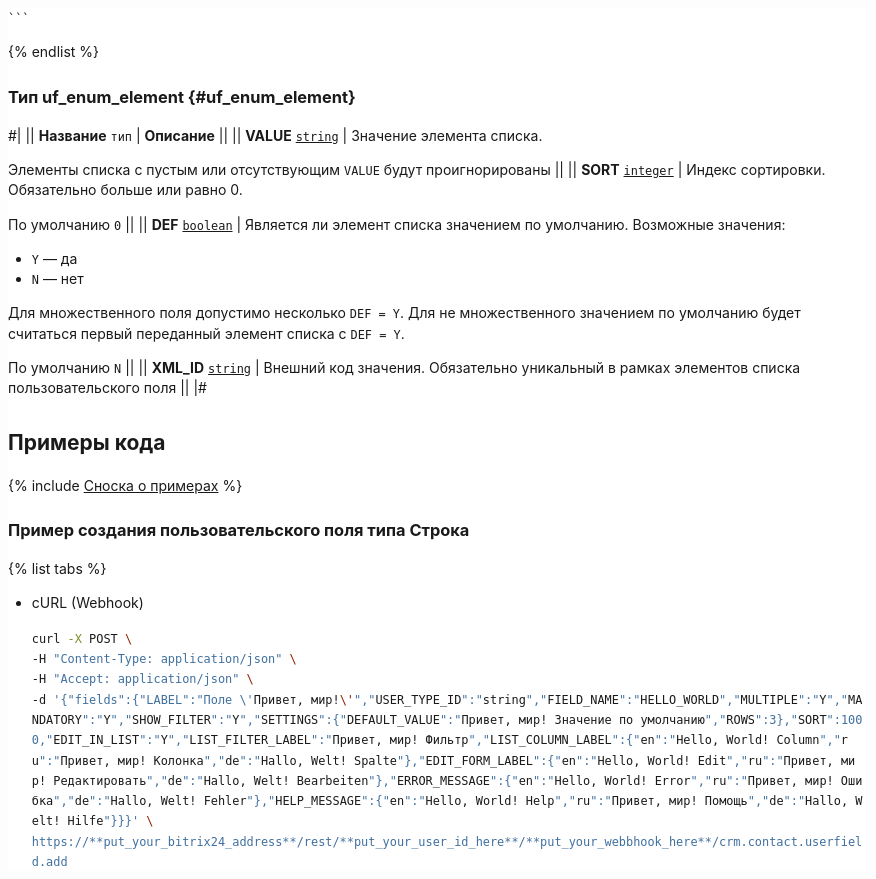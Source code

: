     ```
{% endlist %}

### Тип uf_enum_element {#uf_enum_element}

#|
|| **Название**
`тип` | **Описание** ||
|| **VALUE**
[`string`][1] | Значение элемента списка.

Элементы списка с пустым или отсутствующим `VALUE` будут проигнорированы ||
|| **SORT**
[`integer`][1] | Индекс сортировки. Обязательно больше или равно 0.

По умолчанию `0` ||
|| **DEF**
[`boolean`][1] | Является ли элемент списка значением по умолчанию. Возможные значения:
- `Y` — да
- `N` — нет

Для множественного поля допустимо несколько `DEF = Y`. Для не множественного значением по умолчанию будет считаться первый переданный элемент списка с `DEF = Y`.

По умолчанию `N` ||
|| **XML_ID**
[`string`][1] | Внешний код значения. Обязательно уникальный в рамках элементов списка пользовательского поля ||
|#

## Примеры кода

{% include [Сноска о примерах](../../../../_includes/examples.md) %}

### Пример создания пользовательского поля типа Строка

{% list tabs %}

- cURL (Webhook)

    ```bash
    curl -X POST \
    -H "Content-Type: application/json" \
    -H "Accept: application/json" \
    -d '{"fields":{"LABEL":"Поле \'Привет, мир!\'","USER_TYPE_ID":"string","FIELD_NAME":"HELLO_WORLD","MULTIPLE":"Y","MANDATORY":"Y","SHOW_FILTER":"Y","SETTINGS":{"DEFAULT_VALUE":"Привет, мир! Значение по умолчанию","ROWS":3},"SORT":1000,"EDIT_IN_LIST":"Y","LIST_FILTER_LABEL":"Привет, мир! Фильтр","LIST_COLUMN_LABEL":{"en":"Hello, World! Column","ru":"Привет, мир! Колонка","de":"Hallo, Welt! Spalte"},"EDIT_FORM_LABEL":{"en":"Hello, World! Edit","ru":"Привет, мир! Редактировать","de":"Hallo, Welt! Bearbeiten"},"ERROR_MESSAGE":{"en":"Hello, World! Error","ru":"Привет, мир! Ошибка","de":"Hallo, Welt! Fehler"},"HELP_MESSAGE":{"en":"Hello, World! Help","ru":"Привет, мир! Помощь","de":"Hallo, Welt! Hilfe"}}}' \
    https://**put_your_bitrix24_address**/rest/**put_your_user_id_here**/**put_your_webbhook_here**/crm.contact.userfield.add
    ```


[1]: ../../../data-types.md